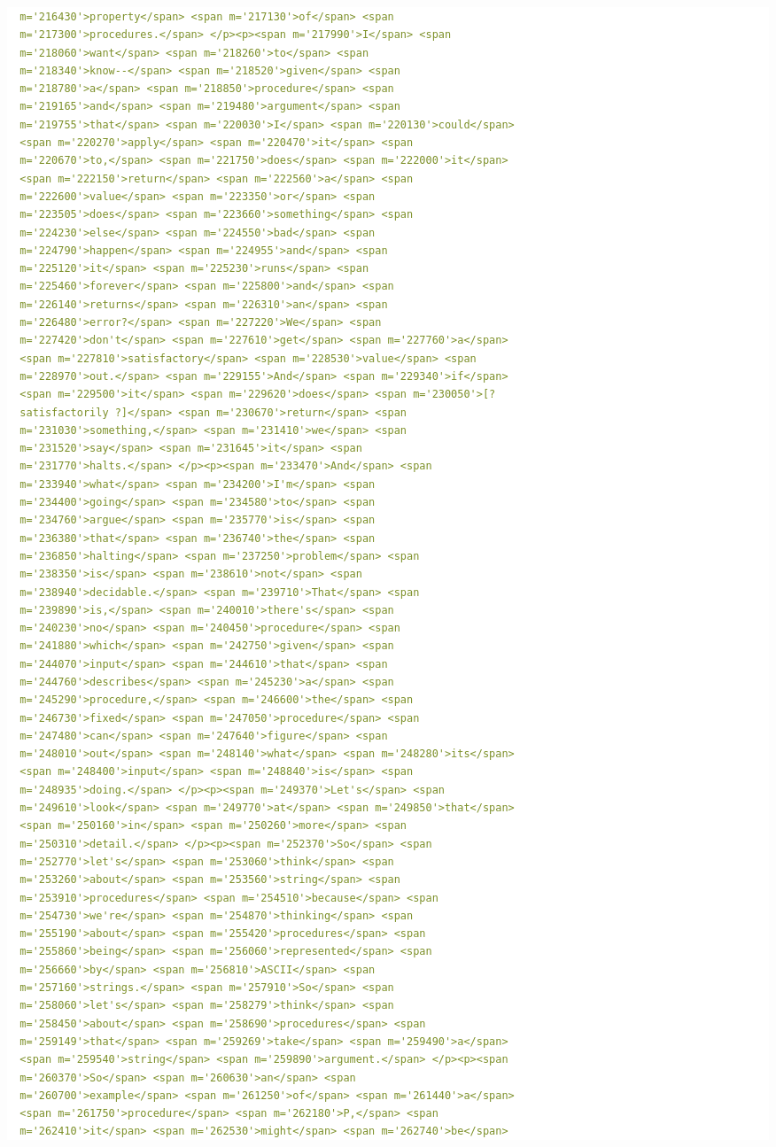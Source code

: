 ```yaml
  m='216430'>property</span> <span m='217130'>of</span> <span
  m='217300'>procedures.</span> </p><p><span m='217990'>I</span> <span
  m='218060'>want</span> <span m='218260'>to</span> <span
  m='218340'>know--</span> <span m='218520'>given</span> <span
  m='218780'>a</span> <span m='218850'>procedure</span> <span
  m='219165'>and</span> <span m='219480'>argument</span> <span
  m='219755'>that</span> <span m='220030'>I</span> <span m='220130'>could</span>
  <span m='220270'>apply</span> <span m='220470'>it</span> <span
  m='220670'>to,</span> <span m='221750'>does</span> <span m='222000'>it</span>
  <span m='222150'>return</span> <span m='222560'>a</span> <span
  m='222600'>value</span> <span m='223350'>or</span> <span
  m='223505'>does</span> <span m='223660'>something</span> <span
  m='224230'>else</span> <span m='224550'>bad</span> <span
  m='224790'>happen</span> <span m='224955'>and</span> <span
  m='225120'>it</span> <span m='225230'>runs</span> <span
  m='225460'>forever</span> <span m='225800'>and</span> <span
  m='226140'>returns</span> <span m='226310'>an</span> <span
  m='226480'>error?</span> <span m='227220'>We</span> <span
  m='227420'>don't</span> <span m='227610'>get</span> <span m='227760'>a</span>
  <span m='227810'>satisfactory</span> <span m='228530'>value</span> <span
  m='228970'>out.</span> <span m='229155'>And</span> <span m='229340'>if</span>
  <span m='229500'>it</span> <span m='229620'>does</span> <span m='230050'>[?
  satisfactorily ?]</span> <span m='230670'>return</span> <span
  m='231030'>something,</span> <span m='231410'>we</span> <span
  m='231520'>say</span> <span m='231645'>it</span> <span
  m='231770'>halts.</span> </p><p><span m='233470'>And</span> <span
  m='233940'>what</span> <span m='234200'>I'm</span> <span
  m='234400'>going</span> <span m='234580'>to</span> <span
  m='234760'>argue</span> <span m='235770'>is</span> <span
  m='236380'>that</span> <span m='236740'>the</span> <span
  m='236850'>halting</span> <span m='237250'>problem</span> <span
  m='238350'>is</span> <span m='238610'>not</span> <span
  m='238940'>decidable.</span> <span m='239710'>That</span> <span
  m='239890'>is,</span> <span m='240010'>there's</span> <span
  m='240230'>no</span> <span m='240450'>procedure</span> <span
  m='241880'>which</span> <span m='242750'>given</span> <span
  m='244070'>input</span> <span m='244610'>that</span> <span
  m='244760'>describes</span> <span m='245230'>a</span> <span
  m='245290'>procedure,</span> <span m='246600'>the</span> <span
  m='246730'>fixed</span> <span m='247050'>procedure</span> <span
  m='247480'>can</span> <span m='247640'>figure</span> <span
  m='248010'>out</span> <span m='248140'>what</span> <span m='248280'>its</span>
  <span m='248400'>input</span> <span m='248840'>is</span> <span
  m='248935'>doing.</span> </p><p><span m='249370'>Let's</span> <span
  m='249610'>look</span> <span m='249770'>at</span> <span m='249850'>that</span>
  <span m='250160'>in</span> <span m='250260'>more</span> <span
  m='250310'>detail.</span> </p><p><span m='252370'>So</span> <span
  m='252770'>let's</span> <span m='253060'>think</span> <span
  m='253260'>about</span> <span m='253560'>string</span> <span
  m='253910'>procedures</span> <span m='254510'>because</span> <span
  m='254730'>we're</span> <span m='254870'>thinking</span> <span
  m='255190'>about</span> <span m='255420'>procedures</span> <span
  m='255860'>being</span> <span m='256060'>represented</span> <span
  m='256660'>by</span> <span m='256810'>ASCII</span> <span
  m='257160'>strings.</span> <span m='257910'>So</span> <span
  m='258060'>let's</span> <span m='258279'>think</span> <span
  m='258450'>about</span> <span m='258690'>procedures</span> <span
  m='259149'>that</span> <span m='259269'>take</span> <span m='259490'>a</span>
  <span m='259540'>string</span> <span m='259890'>argument.</span> </p><p><span
  m='260370'>So</span> <span m='260630'>an</span> <span
  m='260700'>example</span> <span m='261250'>of</span> <span m='261440'>a</span>
  <span m='261750'>procedure</span> <span m='262180'>P,</span> <span
  m='262410'>it</span> <span m='262530'>might</span> <span m='262740'>be</span>
```